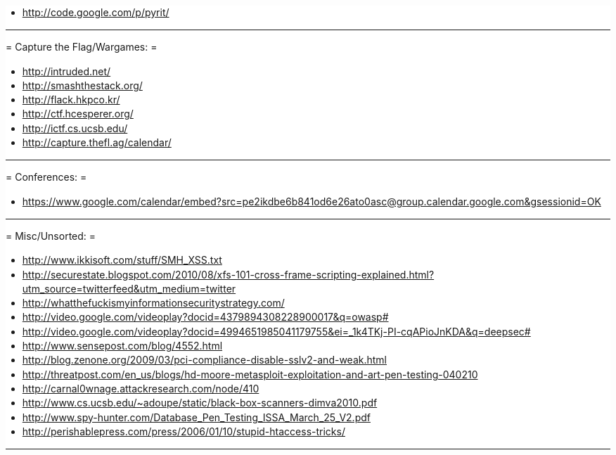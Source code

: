   * http://code.google.com/p/pyrit/
----
= Capture the Flag/Wargames: =

  * http://intruded.net/
  * http://smashthestack.org/
  * http://flack.hkpco.kr/
  * http://ctf.hcesperer.org/
  * http://ictf.cs.ucsb.edu/
  * http://capture.thefl.ag/calendar/
----
= Conferences: =

  * https://www.google.com/calendar/embed?src=pe2ikdbe6b841od6e26ato0asc@group.calendar.google.com&gsessionid=OK
----
= Misc/Unsorted: =

  * http://www.ikkisoft.com/stuff/SMH_XSS.txt
  * http://securestate.blogspot.com/2010/08/xfs-101-cross-frame-scripting-explained.html?utm_source=twitterfeed&utm_medium=twitter
  * http://whatthefuckismyinformationsecuritystrategy.com/
  * http://video.google.com/videoplay?docid=4379894308228900017&q=owasp#
  * http://video.google.com/videoplay?docid=4994651985041179755&ei=_1k4TKj-PI-cqAPioJnKDA&q=deepsec#
  * http://www.sensepost.com/blog/4552.html
  * http://blog.zenone.org/2009/03/pci-compliance-disable-sslv2-and-weak.html
  * http://threatpost.com/en_us/blogs/hd-moore-metasploit-exploitation-and-art-pen-testing-040210
  * http://carnal0wnage.attackresearch.com/node/410
  * http://www.cs.ucsb.edu/~adoupe/static/black-box-scanners-dimva2010.pdf
  * http://www.spy-hunter.com/Database_Pen_Testing_ISSA_March_25_V2.pdf
  * http://perishablepress.com/press/2006/01/10/stupid-htaccess-tricks/
----
